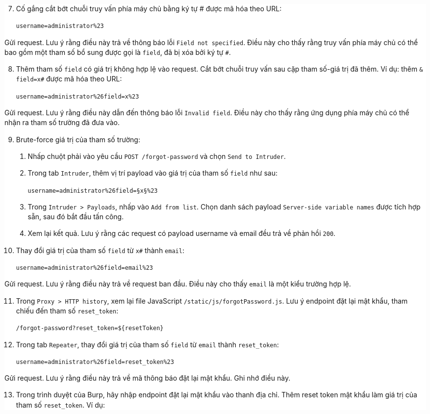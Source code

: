 7. Cố gắng cắt bớt chuỗi truy vấn phía máy chủ bằng ký tự # được mã hóa theo URL:

    ```
    username=administrator%23
    ```

Gửi request. Lưu ý rằng điều này trả về thông báo lỗi `Field not specified`. Điều này cho thấy rằng truy vấn phía máy chủ có thể bao gồm một tham số bổ sung được gọi là `field`, đã bị xóa bởi ký tự `#`.

8. Thêm tham số `field` có giá trị không hợp lệ vào request. Cắt bớt chuỗi truy vấn sau cặp tham số-giá trị đã thêm. Ví dụ: thêm `&field=x#` được mã hóa theo URL:

    ```
    username=administrator%26field=x%23
    ```

Gửi request. Lưu ý rằng điều này dẫn đến thông báo lỗi `Invalid field`. Điều này cho thấy rằng ứng dụng phía máy chủ có thể nhận ra tham số trường đã đưa vào.

9. Brute-force giá trị của tham số trường:

    1. Nhấp chuột phải vào yêu cầu `POST /forgot-password` và chọn `Send to Intruder`.

    2. Trong tab `Intruder`, thêm vị trí payload vào giá trị của tham số `field` như sau:

        ```
        username=administrator%26field=§x§%23
        ```

    3. Trong `Intruder > Payloads`, nhấp vào `Add from list`. Chọn danh sách payload `Server-side variable names` được tích hợp sẵn, sau đó bắt đầu tấn công.

    4. Xem lại kết quả. Lưu ý rằng các request có payload username và email đều trả về phản hồi `200`.

10. Thay đổi giá trị của tham số `field` từ `x#` thành `email`:

    ```
    username=administrator%26field=email%23
    ```

Gửi request. Lưu ý rằng điều này trả về request ban đầu. Điều này cho thấy `email` là một kiểu trường hợp lệ.

11. Trong `Proxy > HTTP history`, xem lại file JavaScript `/static/js/forgotPassword.js`. Lưu ý endpoint đặt lại mật khẩu, tham chiếu đến tham số `reset_token`:

    ```
    /forgot-password?reset_token=${resetToken}
    ```

12. Trong tab `Repeater`, thay đổi giá trị của tham số `field` từ `email` thành `reset_token`:

    ```
    username=administrator%26field=reset_token%23
    ```

Gửi request. Lưu ý rằng điều này trả về mã thông báo đặt lại mật khẩu. Ghi nhớ điều này.

13. Trong trình duyệt của Burp, hãy nhập endpoint đặt lại mật khẩu vào thanh địa chỉ. Thêm reset token mật khẩu làm giá trị của tham số `reset_token`. Ví dụ:
